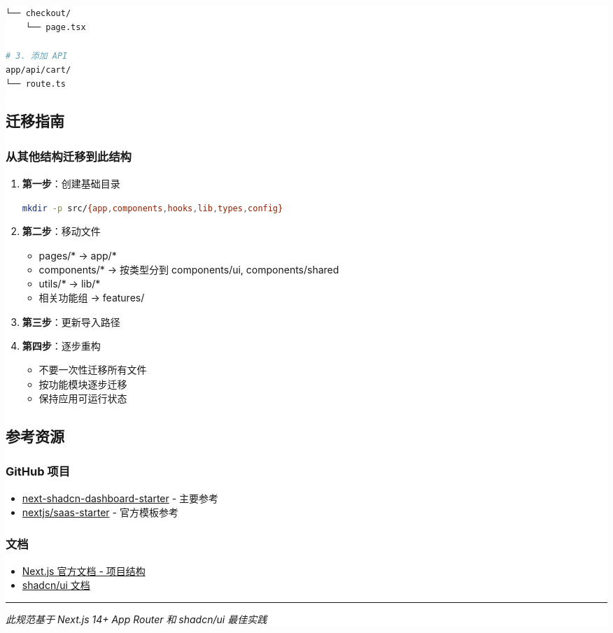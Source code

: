 ```bash
└── checkout/
    └── page.tsx

# 3. 添加 API
app/api/cart/
└── route.ts
```

## 迁移指南

### 从其他结构迁移到此结构

1. **第一步**：创建基础目录
   ```bash
   mkdir -p src/{app,components,hooks,lib,types,config}
   ```

2. **第二步**：移动文件
   - pages/* → app/*
   - components/* → 按类型分到 components/ui, components/shared
   - utils/* → lib/*
   - 相关功能组 → features/

3. **第三步**：更新导入路径

4. **第四步**：逐步重构
   - 不要一次性迁移所有文件
   - 按功能模块逐步迁移
   - 保持应用可运行状态

## 参考资源

### GitHub 项目
- [next-shadcn-dashboard-starter](https://github.com/Kiranism/next-shadcn-dashboard-starter) - 主要参考
- [nextjs/saas-starter](https://github.com/nextjs/saas-starter) - 官方模板参考

### 文档
- [Next.js 官方文档 - 项目结构](https://nextjs.org/docs/app/building-your-application/routing/project-organization)
- [shadcn/ui 文档](https://ui.shadcn.com/)

---

*此规范基于 Next.js 14+ App Router 和 shadcn/ui 最佳实践*